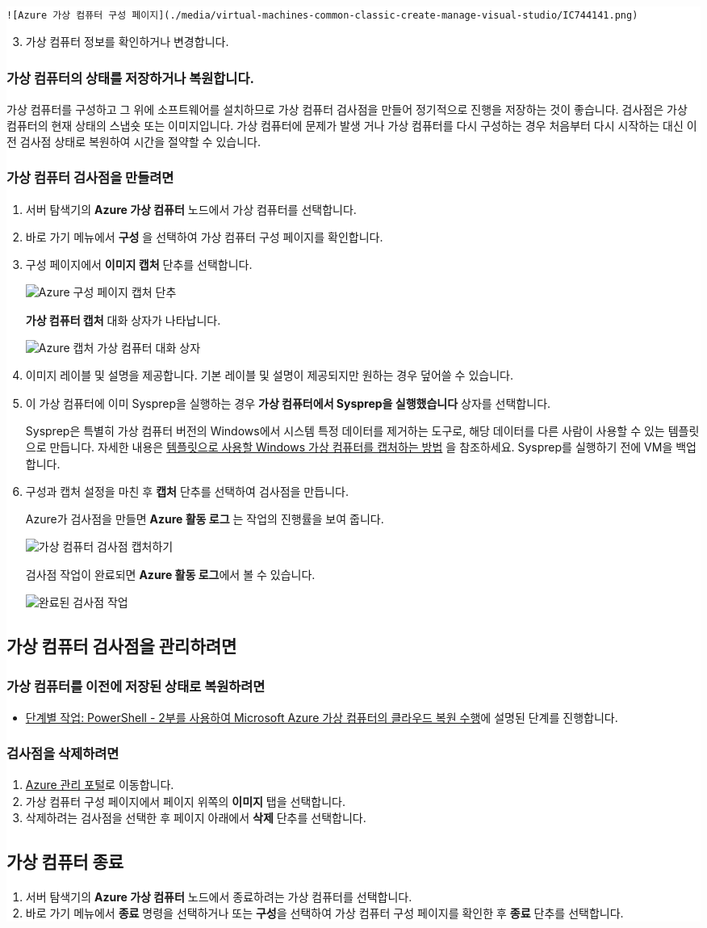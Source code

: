     ![Azure 가상 컴퓨터 구성 페이지](./media/virtual-machines-common-classic-create-manage-visual-studio/IC744141.png)
3. 가상 컴퓨터 정보를 확인하거나 변경합니다.

### <a name="save-or-restore-the-status-of-your-virtual-machine"></a>가상 컴퓨터의 상태를 저장하거나 복원합니다.
가상 컴퓨터를 구성하고 그 위에 소프트웨어를 설치하므로 가상 컴퓨터 검사점을 만들어 정기적으로 진행을 저장하는 것이 좋습니다. 검사점은 가상 컴퓨터의 현재 상태의 스냅숏 또는 이미지입니다. 가상 컴퓨터에 문제가 발생 거나 가상 컴퓨터를 다시 구성하는 경우 처음부터 다시 시작하는 대신 이전 검사점 상태로 복원하여 시간을 절약할 수 있습니다.

### <a name="to-create-a-virtual-machine-checkpoint"></a>가상 컴퓨터 검사점을 만들려면
1. 서버 탐색기의 **Azure 가상 컴퓨터** 노드에서 가상 컴퓨터를 선택합니다.
2. 바로 가기 메뉴에서 **구성** 을 선택하여 가상 컴퓨터 구성 페이지를 확인합니다.
3. 구성 페이지에서 **이미지 캡처** 단추를 선택합니다.
   
    ![Azure 구성 페이지 캡처 단추](./media/virtual-machines-common-classic-create-manage-visual-studio/IC744142.png)
   
    **가상 컴퓨터 캡처** 대화 상자가 나타납니다.
   
    ![Azure 캡처 가상 컴퓨터 대화 상자](./media/virtual-machines-common-classic-create-manage-visual-studio/IC744143.png)
4. 이미지 레이블 및 설명을 제공합니다. 기본 레이블 및 설명이 제공되지만 원하는 경우 덮어쓸 수 있습니다.
5. 이 가상 컴퓨터에 이미 Sysprep을 실행하는 경우 **가상 컴퓨터에서 Sysprep을 실행했습니다** 상자를 선택합니다.
   
    Sysprep은 특별히 가상 컴퓨터 버전의 Windows에서 시스템 특정 데이터를 제거하는 도구로, 해당 데이터를 다른 사람이 사용할 수 있는 템플릿으로 만듭니다. 자세한 내용은 [템플릿으로 사용할 Windows 가상 컴퓨터를 캡처하는 방법](https://azure.microsoft.com/documentation/articles/virtual-machines-capture-image-windows-server/) 을 참조하세요. Sysprep를 실행하기 전에 VM을 백업합니다.
6. 구성과 캡처 설정을 마친 후 **캡처** 단추를 선택하여 검사점을 만듭니다.
   
    Azure가 검사점을 만들면 **Azure 활동 로그** 는 작업의 진행률을 보여 줍니다.
   
    ![가상 컴퓨터 검사점 캡처하기](./media/virtual-machines-common-classic-create-manage-visual-studio/IC744144.png)
   
    검사점 작업이 완료되면 **Azure 활동 로그**에서 볼 수 있습니다.
   
    ![완료된 검사점 작업](./media/virtual-machines-common-classic-create-manage-visual-studio/IC744145.png)

## <a name="to-manage-virtual-machine-checkpoints"></a>가상 컴퓨터 검사점을 관리하려면
### <a name="to-restore-a-virtual-machine-to-a-previously-saved-state"></a>가상 컴퓨터를 이전에 저장된 상태로 복원하려면
* [단계별 작업: PowerShell - 2부를 사용하여 Microsoft Azure 가상 컴퓨터의 클라우드 복원 수행](http://blogs.technet.com/b/keithmayer/archive/2014/02/04/step-by-step-perform-cloud-restores-of-windows-azure-virtual-machines-using-powershell-part-2.aspx)에 설명된 단계를 진행합니다.

### <a name="to-delete-a-checkpoint"></a>검사점을 삭제하려면
1. [Azure 관리 포털](http://go.microsoft.com/fwlink/?LinkID=253103)로 이동합니다.
2. 가상 컴퓨터 구성 페이지에서 페이지 위쪽의 **이미지** 탭을 선택합니다.
3. 삭제하려는 검사점을 선택한 후 페이지 아래에서 **삭제** 단추를 선택합니다.

## <a name="shut-down-your-virtual-machine"></a>가상 컴퓨터 종료
1. 서버 탐색기의 **Azure 가상 컴퓨터** 노드에서 종료하려는 가상 컴퓨터를 선택합니다.
2. 바로 가기 메뉴에서 **종료** 명령을 선택하거나 또는 **구성**을 선택하여 가상 컴퓨터 구성 페이지를 확인한 후 **종료** 단추를 선택합니다.
